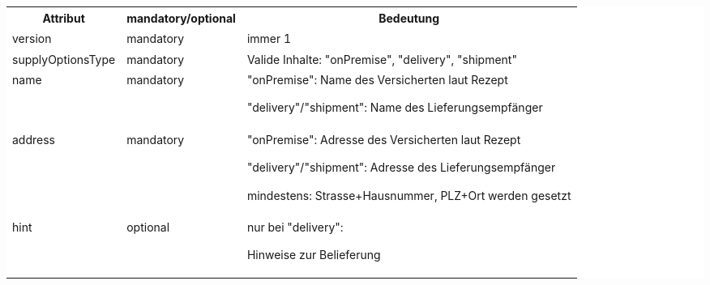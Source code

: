 <table><tr><th>
Attribut

</th><th>
mandatory/optional

</th><th>
Bedeutung

</th></tr><tr><td>
version

</td><td>
mandatory

</td><td>
immer 1

</td></tr><tr><td>
supplyOptionsType

</td><td>
mandatory

</td><td>
Valide Inhalte: "onPremise", "delivery", "shipment"

</td></tr><tr><td>
name

</td><td>
mandatory

</td><td>
"onPremise": Name des Versicherten laut Rezept

"delivery"/"shipment": Name des Lieferungsempfänger

</td></tr><tr><td>
address

</td><td>
mandatory

</td><td>
"onPremise": Adresse des Versicherten laut Rezept

"delivery"/"shipment": Adresse des Lieferungsempfänger

mindestens: Strasse+Hausnummer, PLZ+Ort werden gesetzt

</td></tr><tr><td>
hint

</td><td>
optional

</td><td>
nur bei "delivery":

Hinweise zur Belieferung
